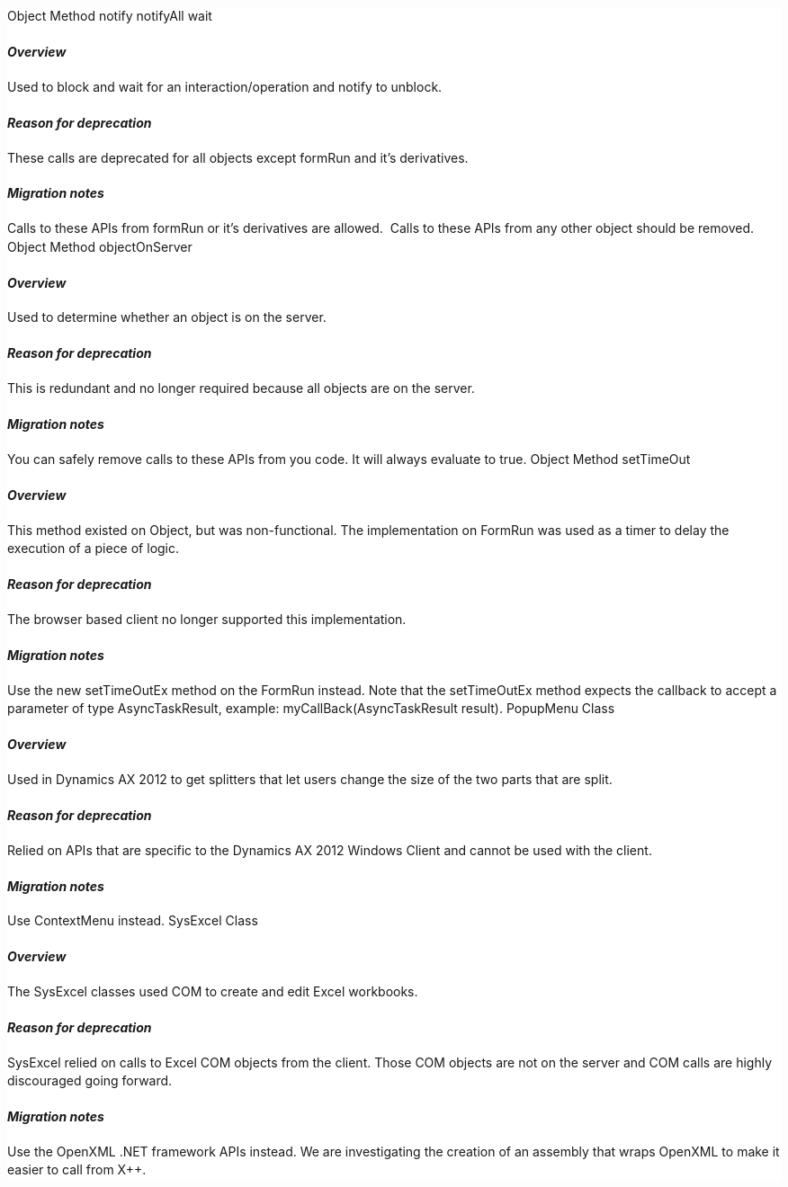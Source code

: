 <td></td>
</tr>
<tr class="odd">
<td>Object</td>
<td>Method</td>
<td>notify notifyAll wait</td>
<td><h4 id="overview-33"><em>Overview</em></h4>
Used to block and wait for an interaction/operation and notify to unblock.
<h4 id="reason-for-deprecation-33"><em>Reason for deprecation</em></h4>
These calls are deprecated for all objects except formRun and it’s derivatives.
<h4 id="migration-notes-33"><em>Migration notes</em></h4>
Calls to these APIs from formRun or it’s derivatives are allowed.  Calls to these APIs from any other object should be removed.</td>
</tr>
<tr class="even">
<td>Object</td>
<td>Method</td>
<td>objectOnServer</td>
<td><h4 id="overview-34"><em>Overview</em></h4>
Used to determine whether an object is on the server.
<h4 id="reason-for-deprecation-34"><em>Reason for deprecation</em></h4>
This is redundant and no longer required because all objects are on the server.
<h4 id="migration-notes-34"><em>Migration notes</em></h4>
You can safely remove calls to these APIs from you code. It will always evaluate to true.</td>
</tr>
<tr class="odd">
<td>Object</td>
<td>Method</td>
<td>setTimeOut</td>
<td><h4 id="overview-35"><em>Overview</em></h4>
This method existed on Object, but was non-functional. The implementation on FormRun was used as a timer to delay the execution of a piece of logic.
<h4 id="reason-for-deprecation-35"><em>Reason for deprecation</em></h4>
The browser based client no longer supported this implementation.
<h4 id="migration-notes-35"><em>Migration notes</em></h4>
Use the new setTimeOutEx method on the FormRun instead. Note that the setTimeOutEx method expects the callback to accept a parameter of type AsyncTaskResult, example: myCallBack(AsyncTaskResult result).</td>
</tr>
<tr class="even">
<td>PopupMenu</td>
<td>Class</td>
<td></td>
<td><h4 id="overview-36"><em>Overview</em></h4>
Used in Dynamics AX 2012 to get splitters that let users change the size of the two parts that are split.
<h4 id="reason-for-deprecation-36"><em>Reason for deprecation</em></h4>
Relied on APIs that are specific to the Dynamics AX 2012 Windows Client and cannot be used with the client.
<h4 id="migration-notes-36"><em>Migration notes</em></h4>
Use ContextMenu instead.</td>
</tr>
<tr class="odd">
<td>SysExcel</td>
<td>Class</td>
<td></td>
<td><h4 id="overview-37"><em>Overview</em></h4>
The SysExcel classes used COM to create and edit Excel workbooks.
<h4 id="reason-for-deprecation-37"><em>Reason for deprecation</em></h4>
SysExcel relied on calls to Excel COM objects from the client. Those COM objects are not on the server and COM calls are highly discouraged going forward.
<h4 id="migration-notes-37"><em>Migration notes</em></h4>
Use the OpenXML .NET framework APIs instead. We are investigating the creation of an assembly that wraps OpenXML to make it easier to call from X++.</td>